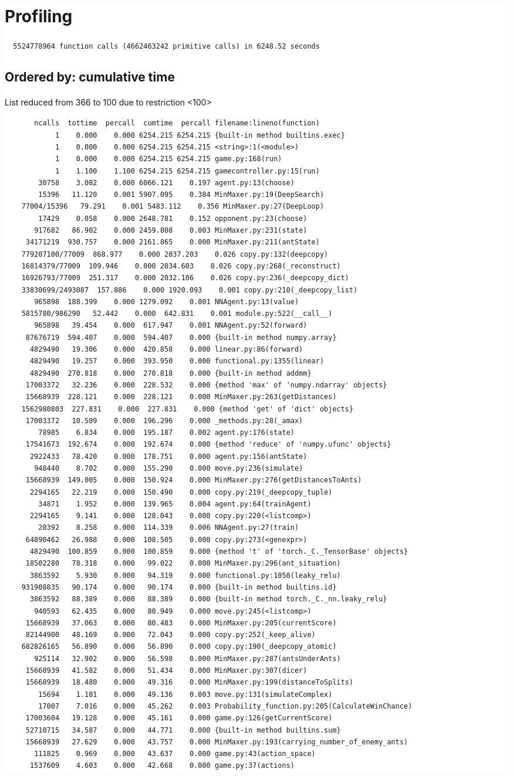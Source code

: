 # Profiling


      5524778964 function calls (4662463242 primitive calls) in 6248.52 seconds

##    Ordered by: cumulative time
   List reduced from 366 to 100 due to restriction <100>

           ncalls  tottime  percall  cumtime  percall filename:lineno(function)
                1    0.000    0.000 6254.215 6254.215 {built-in method builtins.exec}
                1    0.000    0.000 6254.215 6254.215 <string>:1(<module>)
                1    0.000    0.000 6254.215 6254.215 game.py:168(run)
                1    1.100    1.100 6254.215 6254.215 gamecontroller.py:15(run)
            30758    3.082    0.000 6066.121    0.197 agent.py:13(choose)
            15396   11.120    0.001 5907.095    0.384 MinMaxer.py:19(DeepSearch)
        77004/15396   79.291    0.001 5483.112    0.356 MinMaxer.py:27(DeepLoop)
            17429    0.058    0.000 2648.781    0.152 opponent.py:23(choose)
           917682   86.902    0.000 2459.808    0.003 MinMaxer.py:231(state)
         34171219  930.757    0.000 2161.865    0.000 MinMaxer.py:211(antState)
        779207100/77009  868.977    0.000 2037.203    0.026 copy.py:132(deepcopy)
        16814379/77009  109.946    0.000 2034.603    0.026 copy.py:268(_reconstruct)
        16926793/77009  251.317    0.000 2032.106    0.026 copy.py:236(_deepcopy_dict)
        33830699/2493087  157.886    0.000 1920.093    0.001 copy.py:210(_deepcopy_list)
           965898  188.399    0.000 1279.092    0.001 NNAgent.py:13(value)
        5815780/986290   52.442    0.000  642.831    0.001 module.py:522(__call__)
           965898   39.454    0.000  617.947    0.001 NNAgent.py:52(forward)
         87676719  594.407    0.000  594.407    0.000 {built-in method numpy.array}
          4829490   19.306    0.000  420.858    0.000 linear.py:86(forward)
          4829490   19.257    0.000  393.950    0.000 functional.py:1355(linear)
          4829490  270.818    0.000  270.818    0.000 {built-in method addmm}
         17003372   32.236    0.000  228.532    0.000 {method 'max' of 'numpy.ndarray' objects}
         15668939  228.121    0.000  228.121    0.000 MinMaxer.py:263(getDistances)
        1562980803  227.831    0.000  227.831    0.000 {method 'get' of 'dict' objects}
         17003372   10.509    0.000  196.296    0.000 _methods.py:28(_amax)
            78985    6.834    0.000  195.187    0.002 agent.py:176(state)
         17541673  192.674    0.000  192.674    0.000 {method 'reduce' of 'numpy.ufunc' objects}
          2922433   78.420    0.000  178.751    0.000 agent.py:156(antState)
           948440    8.702    0.000  155.290    0.000 move.py:236(simulate)
         15668939  149.005    0.000  150.924    0.000 MinMaxer.py:276(getDistancesToAnts)
          2294165   22.219    0.000  150.490    0.000 copy.py:219(_deepcopy_tuple)
            34871    1.952    0.000  139.965    0.004 agent.py:64(trainAgent)
          2294165    9.141    0.000  128.043    0.000 copy.py:220(<listcomp>)
            20392    8.258    0.000  114.339    0.006 NNAgent.py:27(train)
         64890462   26.988    0.000  108.505    0.000 copy.py:273(<genexpr>)
          4829490  100.859    0.000  100.859    0.000 {method 't' of 'torch._C._TensorBase' objects}
         18502280   78.318    0.000   99.022    0.000 MinMaxer.py:296(ant_situation)
          3863592    5.930    0.000   94.319    0.000 functional.py:1050(leaky_relu)
        931908835   90.174    0.000   90.174    0.000 {built-in method builtins.id}
          3863592   88.389    0.000   88.389    0.000 {built-in method torch._C._nn.leaky_relu}
           940593   62.435    0.000   80.949    0.000 move.py:245(<listcomp>)
         15668939   37.063    0.000   80.483    0.000 MinMaxer.py:205(currentScore)
         82144900   48.169    0.000   72.043    0.000 copy.py:252(_keep_alive)
        682826165   56.890    0.000   56.890    0.000 copy.py:190(_deepcopy_atomic)
           925114   32.902    0.000   56.598    0.000 MinMaxer.py:287(antsUnderAnts)
         15668939   41.582    0.000   51.434    0.000 MinMaxer.py:307(dicer)
         15668939   18.480    0.000   49.316    0.000 MinMaxer.py:199(distanceToSplits)
            15694    1.101    0.000   49.136    0.003 move.py:131(simulateComplex)
            17007    7.016    0.000   45.262    0.003 Probability_function.py:205(CalculateWinChance)
         17003604   19.128    0.000   45.161    0.000 game.py:126(getCurrentScore)
         52710715   34.587    0.000   44.771    0.000 {built-in method builtins.sum}
         15668939   27.629    0.000   43.757    0.000 MinMaxer.py:193(carrying_number_of_enemy_ants)
           111825    0.969    0.000   43.637    0.000 game.py:43(action_space)
          1537609    4.603    0.000   42.668    0.000 game.py:37(actions)